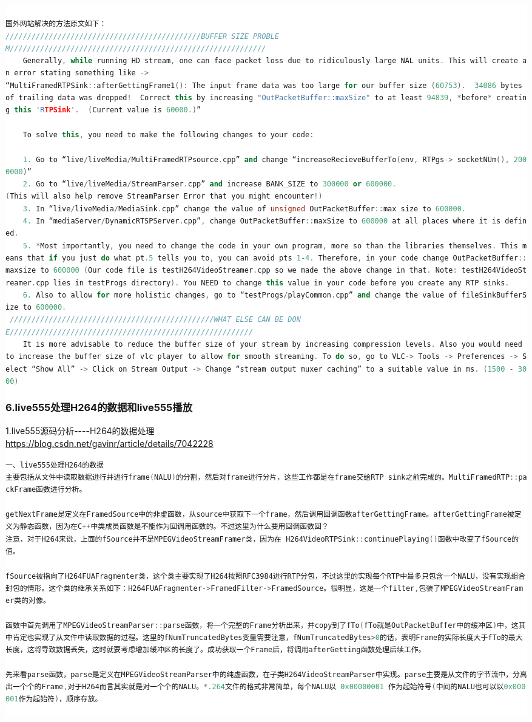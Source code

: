 ```cpp

国外网站解决的方法原文如下：
/////////////////////////////////////////////BUFFER SIZE PROBLEM///////////////////////////////////////////////////////////
    Generally, while running HD stream, one can face packet loss due to ridiculously large NAL units. This will create an error stating something like -> 
“MultiFramedRTPSink::afterGettingFrame1(): The input frame data was too large for our buffer size (60753).  34086 bytes of trailing data was dropped!  Correct this by increasing "OutPacketBuffer::maxSize" to at least 94839, *before* creating this 'RTPSink'.  (Current value is 60000.)”

    To solve this, you need to make the following changes to your code:

    1. Go to “live/liveMedia/MultiFramedRTPsource.cpp” and change “increaseRecieveBufferTo(env, RTPgs-> socketNUm(), 2000000)”
    2. Go to “live/liveMedia/StreamParser.cpp” and increase BANK_SIZE to 300000 or 600000.
(This will also help remove StreamParser Error that you might encounter!)
    3. In “live/liveMedia/MediaSink.cpp” change the value of unsigned OutPacketBuffer::max size to 600000.
    4. In “mediaServer/DynamicRTSPServer.cpp”, change OutPacketBuffer::maxSize to 600000 at all places where it is defined.
    5. *Most importantly, you need to change the code in your own program, more so than the libraries themselves. This means that if you just do what pt.5 tells you to, you can avoid pts 1-4. Therefore, in your code change OutPacketBuffer::maxsize to 600000 (Our code file is testH264VideoStreamer.cpp so we made the above change in that. Note: testH264VideoStreamer.cpp lies in testProgs directory). You NEED to change this value in your code before you create any RTP sinks.
    6. Also to allow for more holistic changes, go to “testProgs/playCommon.cpp” and change the value of fileSinkBufferSize to 600000.
 ///////////////////////////////////////////////WHAT ELSE CAN BE DONE////////////////////////////////////////////////////////
    It is more advisable to reduce the buffer size of your stream by increasing compression levels. Also you would need to increase the buffer size of vlc player to allow for smooth streaming. To do so, go to VLC-> Tools -> Preferences -> Select “Show All” -> Click on Stream Output -> Change “stream output muxer caching” to a suitable value in ms. (1500 - 3000)
```



### <a id="3.6">6.live555处理H264的数据和live555播放</a>
1.live555源码分析----H264的数据处理   
https://blog.csdn.net/gavinr/article/details/7042228   

```c++
一、live555处理H264的数据
主要包括从文件中读取数据进行并进行frame(NALU)的分割，然后对frame进行分片，这些工作都是在frame交给RTP sink之前完成的。MultiFramedRTP::packFrame函数进行分析。

getNextFrame是定义在FramedSource中的非虚函数，从source中获取下一个frame，然后调用回调函数afterGettingFrame。afterGettingFrame被定义为静态函数，因为在C++中类成员函数是不能作为回调用函数的。不过这里为什么要用回调函数回？
注意，对于H264来说，上面的fSource并不是MPEGVideoStreamFramer类，因为在 H264VideoRTPSink::continuePlaying()函数中改变了fSource的值。    

fSource被指向了H264FUAFragmenter类，这个类主要实现了H264按照RFC3984进行RTP分包，不过这里的实现每个RTP中最多只包含一个NALU，没有实现组合封包的情形。这个类的继承关系如下：H264FUAFragmenter->FramedFilter->FramedSource。很明显，这是一个filter,包装了MPEGVideoStreamFramer类的对像。

函数中首先调用了MPEGVideoStreamParser::parse函数，将一个完整的Frame分析出来，并copy到了fTo(fTo就是OutPacketBuffer中的缓冲区)中，这其中肯定也实现了从文件中读取数据的过程。这里的fNumTruncatedBytes变量需要注意，fNumTruncatedBytes>0的话，表明Frame的实际长度大于fTo的最大长度，这将导致数据丢失，这时就要考虑增加缓冲区的长度了。成功获取一个Frame后，将调用afterGetting函数处理后续工作。

先来看parse函数，parse是定义在MPEGVideoStreamParser中的纯虚函数，在子类H264VideoStreamParser中实现。parse主要是从文件的字节流中，分离出一个个的Frame,对于H264而言其实就是对一个个的NALU。*.264文件的格式非常简单，每个NALU以 0x00000001 作为起始符号(中间的NALU也可以以0x000001作为起始符)，顺序存放。



```